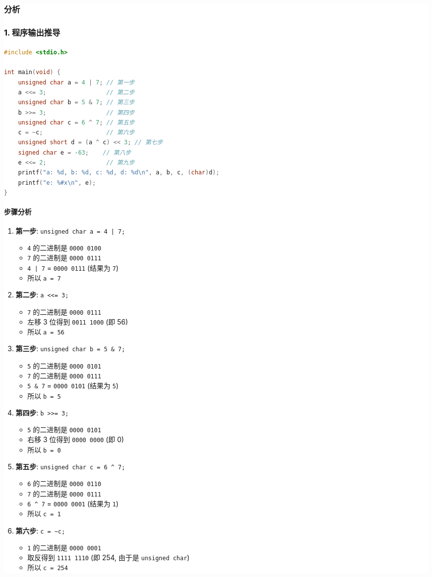 ### 分析

### 1. 程序输出推导

```c
#include <stdio.h>

int main(void) {
    unsigned char a = 4 | 7; // 第一步
    a <<= 3;                 // 第二步
    unsigned char b = 5 & 7; // 第三步
    b >>= 3;                 // 第四步
    unsigned char c = 6 ^ 7; // 第五步
    c = ~c;                  // 第六步
    unsigned short d = (a ^ c) << 3; // 第七步
    signed char e = -63;    // 第八步
    e <<= 2;                 // 第九步
    printf("a: %d, b: %d, c: %d, d: %d\n", a, b, c, (char)d);
    printf("e: %#x\n", e);
}
```

#### 步骤分析

1. **第一步**: `unsigned char a = 4 | 7;`
   - `4` 的二进制是 `0000 0100`
   - `7` 的二进制是 `0000 0111`
   - `4 | 7` = `0000 0111` (结果为 `7`)
   - 所以 `a = 7`

2. **第二步**: `a <<= 3;`
   - `7` 的二进制是 `0000 0111`
   - 左移 3 位得到 `0011 1000` (即 56)
   - 所以 `a = 56`

3. **第三步**: `unsigned char b = 5 & 7;`
   - `5` 的二进制是 `0000 0101`
   - `7` 的二进制是 `0000 0111`
   - `5 & 7` = `0000 0101` (结果为 `5`)
   - 所以 `b = 5`

4. **第四步**: `b >>= 3;`
   - `5` 的二进制是 `0000 0101`
   - 右移 3 位得到 `0000 0000` (即 0)
   - 所以 `b = 0`

5. **第五步**: `unsigned char c = 6 ^ 7;`
   - `6` 的二进制是 `0000 0110`
   - `7` 的二进制是 `0000 0111`
   - `6 ^ 7` = `0000 0001` (结果为 `1`)
   - 所以 `c = 1`

6. **第六步**: `c = ~c;`
   - `1` 的二进制是 `0000 0001`
   - 取反得到 `1111 1110` (即 254, 由于是 `unsigned char`)
   - 所以 `c = 254`

